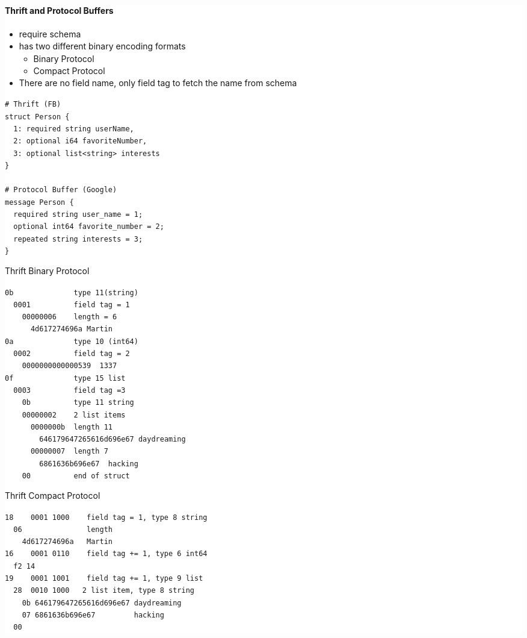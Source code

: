 #### Thrift and Protocol Buffers
  - require schema
  - has two different binary encoding formats
    - Binary Protocol
    - Compact Protocol
  - There are no field name, only field tag to fetch the name from schema

```
# Thrift (FB)
struct Person {
  1: required string userName,
  2: optional i64 favoriteNumber,
  3: optional list<string> interests
}

# Protocol Buffer (Google)
message Person {
  required string user_name = 1;
  optional int64 favorite_number = 2;
  repeated string interests = 3;
}
```

Thrift Binary Protocol
```
0b              type 11(string)
  0001          field tag = 1
    00000006    length = 6
      4d617274696a Martin
0a              type 10 (int64)
  0002          field tag = 2
    0000000000000539  1337
0f              type 15 list
  0003          field tag =3
    0b          type 11 string
    00000002    2 list items
      0000000b  length 11
        646179647265616d696e67 daydreaming
      00000007  length 7
        6861636b696e67  hacking
    00          end of struct
```

Thrift Compact Protocol
```
18    0001 1000    field tag = 1, type 8 string
  06               length
    4d617274696a   Martin
16    0001 0110    field tag += 1, type 6 int64
  f2 14
19    0001 1001    field tag += 1, type 9 list
  28  0010 1000   2 list item, type 8 string
    0b 646179647265616d696e67 daydreaming
    07 6861636b696e67         hacking
  00
```
